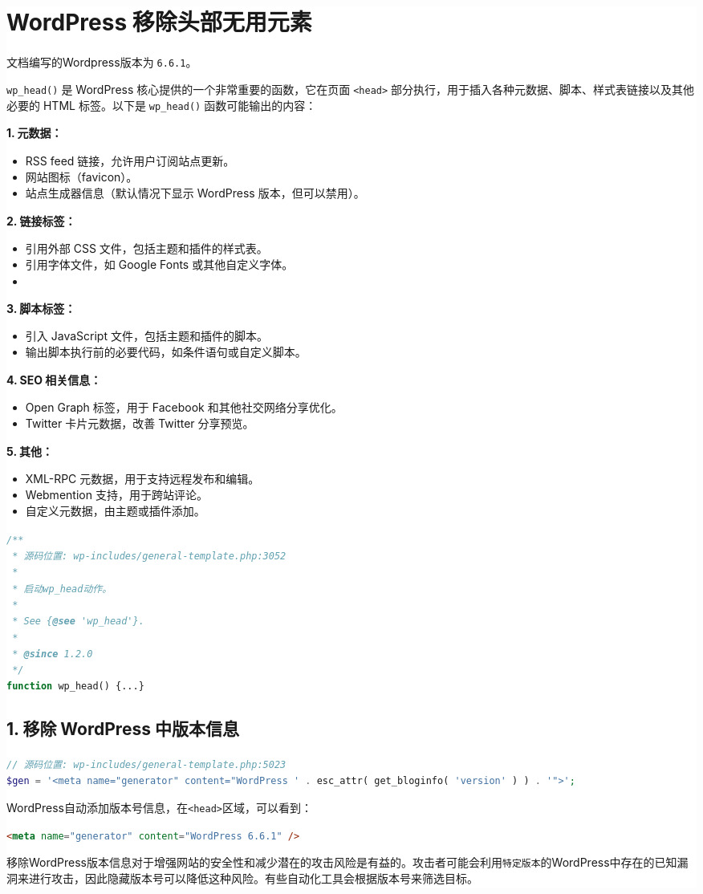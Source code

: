 # WordPress 移除头部无用元素

文档编写的Wordpress版本为 `6.6.1`。

`wp_head()` 是 WordPress 核心提供的一个非常重要的函数，它在页面 `<head>` 部分执行，用于插入各种元数据、脚本、样式表链接以及其他必要的 HTML 标签。以下是 `wp_head()` 函数可能输出的内容：

**1. 元数据：**

- RSS feed 链接，允许用户订阅站点更新。
- 网站图标（favicon）。
- 站点生成器信息（默认情况下显示 WordPress 版本，但可以禁用）。

**2. 链接标签：**

- 引用外部 CSS 文件，包括主题和插件的样式表。
- 引用字体文件，如 Google Fonts 或其他自定义字体。
- 
**3. 脚本标签：**

- 引入 JavaScript 文件，包括主题和插件的脚本。
- 输出脚本执行前的必要代码，如条件语句或自定义脚本。

**4. SEO 相关信息：**

- Open Graph 标签，用于 Facebook 和其他社交网络分享优化。
- Twitter 卡片元数据，改善 Twitter 分享预览。
  
**5. 其他：**

- XML-RPC 元数据，用于支持远程发布和编辑。
- Webmention 支持，用于跨站评论。
- 自定义元数据，由主题或插件添加。
  
```php
/**
 * 源码位置: wp-includes/general-template.php:3052
 * 
 * 启动wp_head动作。
 *
 * See {@see 'wp_head'}.
 *
 * @since 1.2.0
 */
function wp_head() {...}
```

## 1. 移除 WordPress 中版本信息

```php
// 源码位置: wp-includes/general-template.php:5023
$gen = '<meta name="generator" content="WordPress ' . esc_attr( get_bloginfo( 'version' ) ) . '">';
```
WordPress自动添加版本号信息，在`<head>`区域，可以看到：

```html
<meta name="generator" content="WordPress 6.6.1" />
```
移除WordPress版本信息对于增强网站的安全性和减少潜在的攻击风险是有益的。攻击者可能会利用`特定版本`的WordPress中存在的已知漏洞来进行攻击，因此隐藏版本号可以降低这种风险。有些自动化工具会根据版本号来筛选目标。
